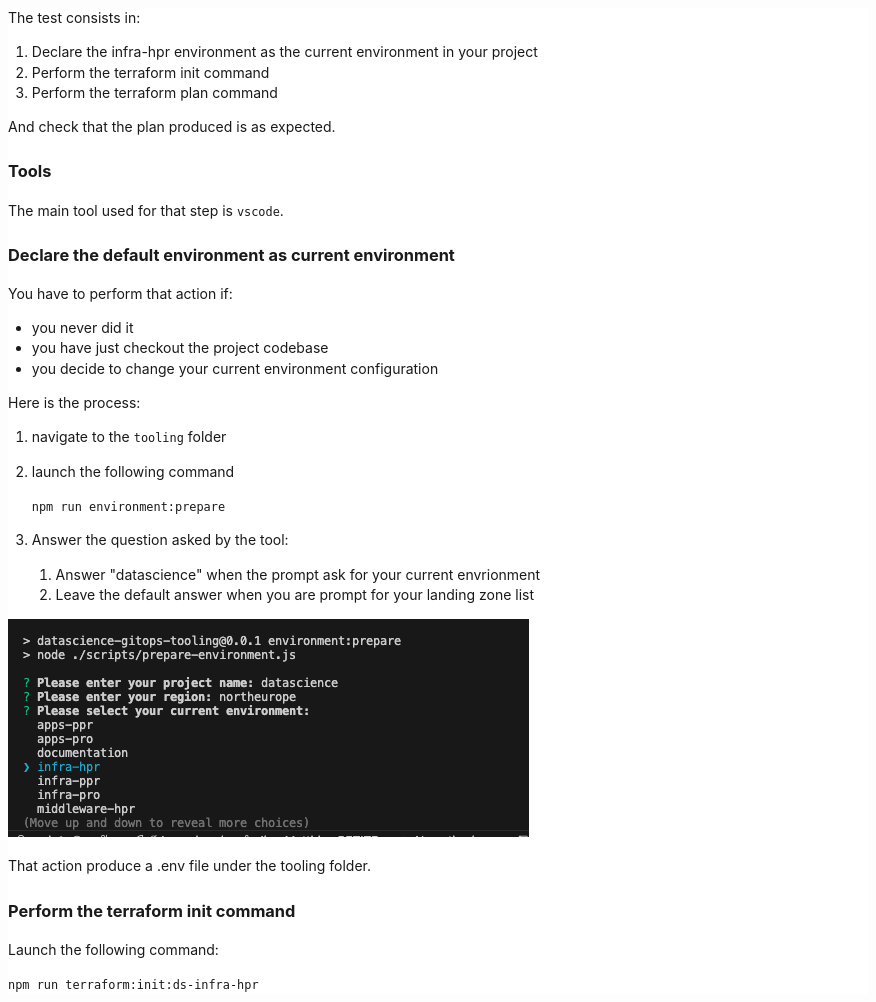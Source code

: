 The test consists in:

1. Declare the infra-hpr environment as the current environment in your project
2. Perform the terraform init command
3. Perform the terraform plan command

And check that the plan produced is as expected.

### Tools

The main tool used for that step is `vscode`.

### Declare the default environment as current environment

You have to perform that action if:

- you never did it
- you have just checkout the project codebase
- you decide to change your current environment configuration

Here is the process:

1. navigate to the `tooling` folder
2. launch the following command

    ```bash
    npm run environment:prepare 
    ```

3. Answer the question asked by the tool:
   1. Answer "datascience" when the prompt ask for your current envrionment
   2. Leave the default answer when you are prompt for your landing zone list

![prepare environment](./assets/6-code-your-first-feature/image18.png)

That action produce a .env file under the tooling folder.

### Perform the terraform init command

Launch the following command:

```bash
npm run terraform:init:ds-infra-hpr
```
